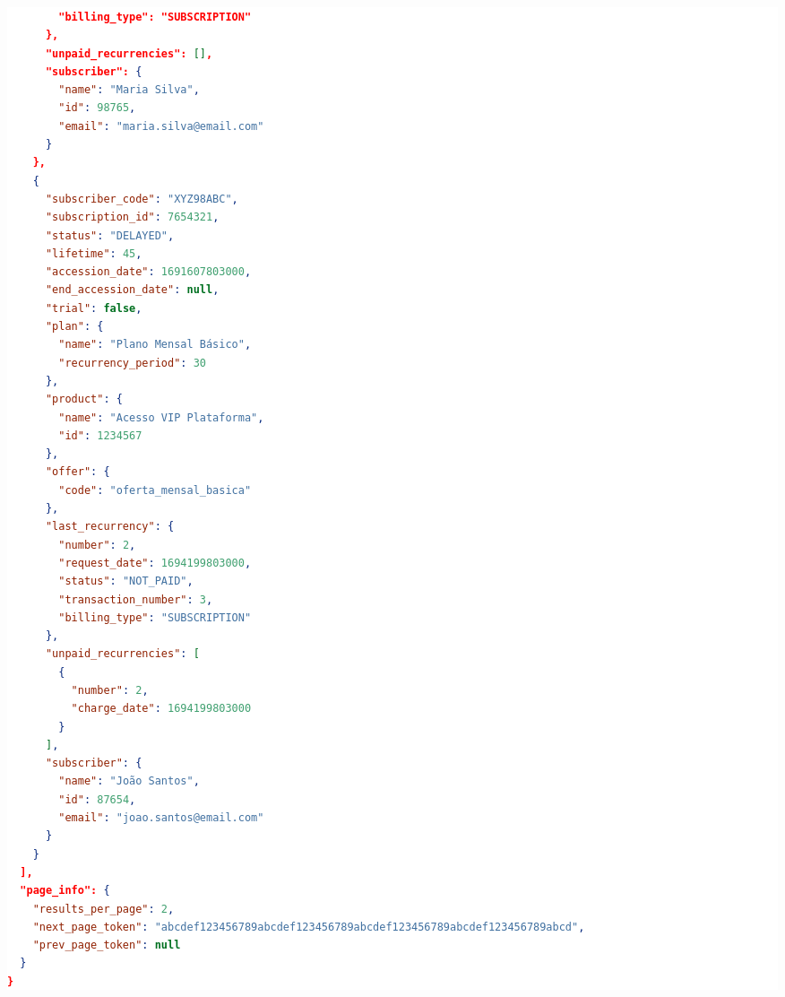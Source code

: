 ```json
        "billing_type": "SUBSCRIPTION"
      },
      "unpaid_recurrencies": [],
      "subscriber": {
        "name": "Maria Silva",
        "id": 98765,
        "email": "maria.silva@email.com"
      }
    },
    {
      "subscriber_code": "XYZ98ABC",
      "subscription_id": 7654321,
      "status": "DELAYED",
      "lifetime": 45,
      "accession_date": 1691607803000,
      "end_accession_date": null,
      "trial": false,
      "plan": {
        "name": "Plano Mensal Básico",
        "recurrency_period": 30
      },
      "product": {
        "name": "Acesso VIP Plataforma",
        "id": 1234567
      },
      "offer": {
        "code": "oferta_mensal_basica"
      },
      "last_recurrency": {
        "number": 2,
        "request_date": 1694199803000,
        "status": "NOT_PAID",
        "transaction_number": 3,
        "billing_type": "SUBSCRIPTION"
      },
      "unpaid_recurrencies": [
        {
          "number": 2,
          "charge_date": 1694199803000
        }
      ],
      "subscriber": {
        "name": "João Santos",
        "id": 87654,
        "email": "joao.santos@email.com"
      }
    }
  ],
  "page_info": {
    "results_per_page": 2,
    "next_page_token": "abcdef123456789abcdef123456789abcdef123456789abcdef123456789abcd",
    "prev_page_token": null
  }
}
```
